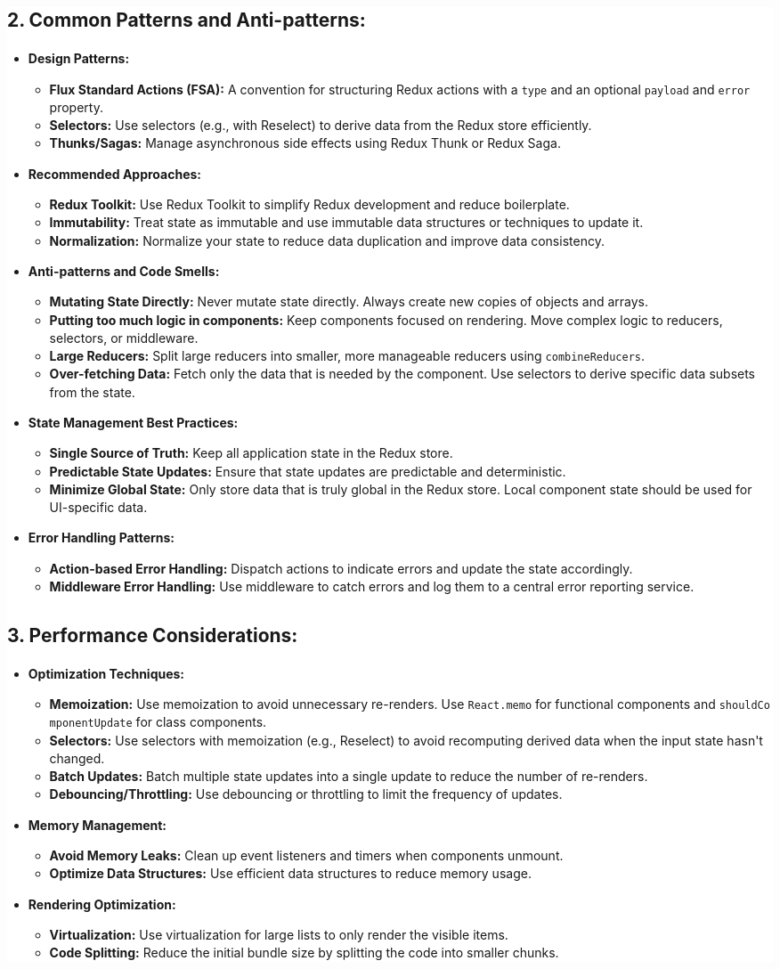## 2. Common Patterns and Anti-patterns:

- **Design Patterns:**
    - **Flux Standard Actions (FSA):** A convention for structuring Redux actions with a `type` and an optional `payload` and `error` property.
    - **Selectors:** Use selectors (e.g., with Reselect) to derive data from the Redux store efficiently.
    - **Thunks/Sagas:** Manage asynchronous side effects using Redux Thunk or Redux Saga.

- **Recommended Approaches:**
    - **Redux Toolkit:** Use Redux Toolkit to simplify Redux development and reduce boilerplate.
    - **Immutability:** Treat state as immutable and use immutable data structures or techniques to update it.
    - **Normalization:** Normalize your state to reduce data duplication and improve data consistency.

- **Anti-patterns and Code Smells:**
    - **Mutating State Directly:** Never mutate state directly. Always create new copies of objects and arrays.
    - **Putting too much logic in components:** Keep components focused on rendering. Move complex logic to reducers, selectors, or middleware.
    - **Large Reducers:** Split large reducers into smaller, more manageable reducers using `combineReducers`.
    - **Over-fetching Data:** Fetch only the data that is needed by the component. Use selectors to derive specific data subsets from the state.

- **State Management Best Practices:**
    - **Single Source of Truth:** Keep all application state in the Redux store.
    - **Predictable State Updates:** Ensure that state updates are predictable and deterministic.
    - **Minimize Global State:** Only store data that is truly global in the Redux store. Local component state should be used for UI-specific data.

- **Error Handling Patterns:**
    - **Action-based Error Handling:** Dispatch actions to indicate errors and update the state accordingly.
    - **Middleware Error Handling:** Use middleware to catch errors and log them to a central error reporting service.

## 3. Performance Considerations:

- **Optimization Techniques:**
    - **Memoization:** Use memoization to avoid unnecessary re-renders. Use `React.memo` for functional components and `shouldComponentUpdate` for class components.
    - **Selectors:** Use selectors with memoization (e.g., Reselect) to avoid recomputing derived data when the input state hasn't changed.
    - **Batch Updates:** Batch multiple state updates into a single update to reduce the number of re-renders.
    - **Debouncing/Throttling:** Use debouncing or throttling to limit the frequency of updates.

- **Memory Management:**
    - **Avoid Memory Leaks:** Clean up event listeners and timers when components unmount.
    - **Optimize Data Structures:** Use efficient data structures to reduce memory usage.

- **Rendering Optimization:**
    - **Virtualization:** Use virtualization for large lists to only render the visible items.
    - **Code Splitting:** Reduce the initial bundle size by splitting the code into smaller chunks.
